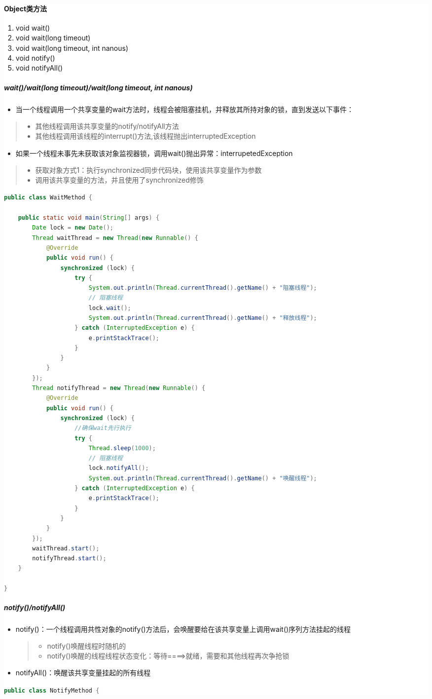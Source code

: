 #### Object类方法
1. void wait()
2. void wait(long timeout)
3. void wait(long timeout, int nanous)
4. void notify()
5. void notifyAll()
##### wait()/wait(long timeout)/wait(long timeout, int nanous)
* 当一个线程调用一个共享变量的wait方法时，线程会被阻塞挂机，并释放其所持对象的锁，直到发送以下事件：
>+ 其他线程调用该共享变量的notify/notifyAll方法
>+ 其他线程调用该线程的interrupt()方法,该线程抛出interruptedException
* 如果一个线程未事先未获取该对象监视器锁，调用wait()抛出异常：interrupetedException
>+ 获取对象方式1：执行synchronized同步代码块，使用该共享变量作为参数
>+ 调用该共享变量的方法，并且使用了synchronized修饰

``` java 
public class WaitMethod {

	public static void main(String[] args) {
		Date lock = new Date();
		Thread waitThread = new Thread(new Runnable() {
			@Override
			public void run() {
				synchronized (lock) {
					try {
						System.out.println(Thread.currentThread().getName() + "阻塞线程");
						// 阻塞线程
						lock.wait();
						System.out.println(Thread.currentThread().getName() + "释放线程");
					} catch (InterruptedException e) {
						e.printStackTrace();
					}
				}
			}
		});
		Thread notifyThread = new Thread(new Runnable() {
			@Override
			public void run() {
				synchronized (lock) {
					//确保wait先行执行
					try {
						Thread.sleep(1000);
						// 阻塞线程
						lock.notifyAll();
						System.out.println(Thread.currentThread().getName() + "唤醒线程");
					} catch (InterruptedException e) {
						e.printStackTrace();
					}
				}
			}
		});
		waitThread.start();
		notifyThread.start();
	}

}
```
##### notify()/notifyAll()
* notify()：一个线程调用共性对象的notify()方法后，会唤醒要给在该共享变量上调用wait()序列方法挂起的线程
    >+ notify()唤醒线程时随机的
    >+ notify()唤醒的线程线程状态变化：等待====>就绪，需要和其他线程再次争抢锁
* notifyAll()：唤醒该共享变量挂起的所有线程
``` java
public class NotifyMethod {
```